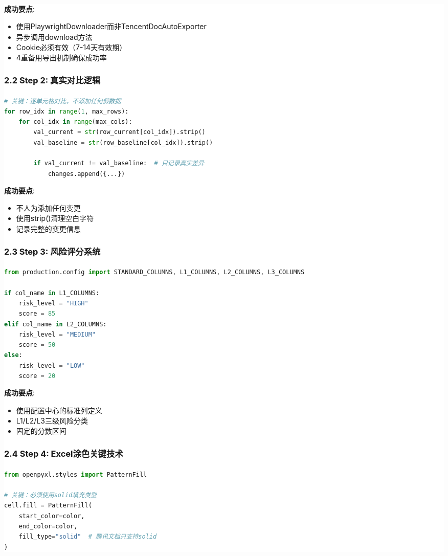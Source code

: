 **成功要点**:
- 使用PlaywrightDownloader而非TencentDocAutoExporter
- 异步调用download方法
- Cookie必须有效（7-14天有效期）
- 4重备用导出机制确保成功率

### 2.2 Step 2: 真实对比逻辑

```python
# 关键：逐单元格对比，不添加任何假数据
for row_idx in range(1, max_rows):
    for col_idx in range(max_cols):
        val_current = str(row_current[col_idx]).strip()
        val_baseline = str(row_baseline[col_idx]).strip()

        if val_current != val_baseline:  # 只记录真实差异
            changes.append({...})
```

**成功要点**:
- 不人为添加任何变更
- 使用strip()清理空白字符
- 记录完整的变更信息

### 2.3 Step 3: 风险评分系统

```python
from production.config import STANDARD_COLUMNS, L1_COLUMNS, L2_COLUMNS, L3_COLUMNS

if col_name in L1_COLUMNS:
    risk_level = "HIGH"
    score = 85
elif col_name in L2_COLUMNS:
    risk_level = "MEDIUM"
    score = 50
else:
    risk_level = "LOW"
    score = 20
```

**成功要点**:
- 使用配置中心的标准列定义
- L1/L2/L3三级风险分类
- 固定的分数区间

### 2.4 Step 4: Excel涂色关键技术

```python
from openpyxl.styles import PatternFill

# 关键：必须使用solid填充类型
cell.fill = PatternFill(
    start_color=color,
    end_color=color,
    fill_type="solid"  # 腾讯文档只支持solid
)
```

